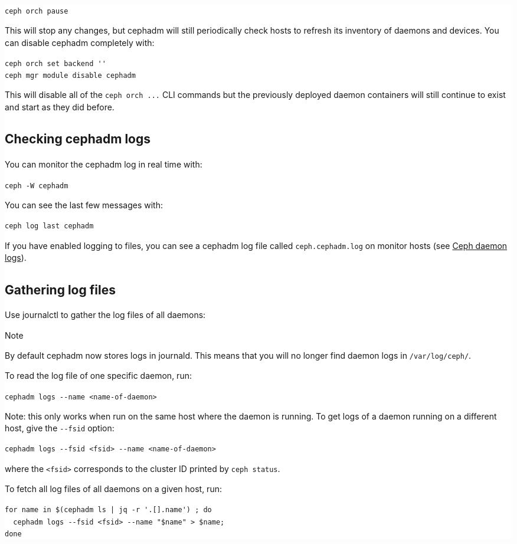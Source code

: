 ```
ceph orch pause
```

This will stop any changes, but cephadm will still periodically check hosts to refresh its inventory of daemons and devices.  You can disable cephadm completely with:

```
ceph orch set backend ''
ceph mgr module disable cephadm
```

This will disable all of the `ceph orch ...` CLI commands but the previously deployed daemon containers will still continue to exist and start as they did before.

## Checking cephadm logs

You can monitor the cephadm log in real time with:

```
ceph -W cephadm
```

You can see the last few messages with:

```
ceph log last cephadm
```

If you have enabled logging to files, you can see a cephadm log file called `ceph.cephadm.log` on monitor hosts (see [Ceph daemon logs](https://docs.ceph.com/docs/master/cephadm/operations/#cephadm-logs)).

## Gathering log files

Use journalctl to gather the log files of all daemons:

Note

By default cephadm now stores logs in journald. This means that you will no longer find daemon logs in `/var/log/ceph/`.

To read the log file of one specific daemon, run:

```
cephadm logs --name <name-of-daemon>
```

Note: this only works when run on the same host where the daemon is running. To get logs of a daemon running on a different host, give the `--fsid` option:

```
cephadm logs --fsid <fsid> --name <name-of-daemon>
```

where the `<fsid>` corresponds to the cluster ID printed by `ceph status`.

To fetch all log files of all daemons on a given host, run:

```
for name in $(cephadm ls | jq -r '.[].name') ; do
  cephadm logs --fsid <fsid> --name "$name" > $name;
done
```
